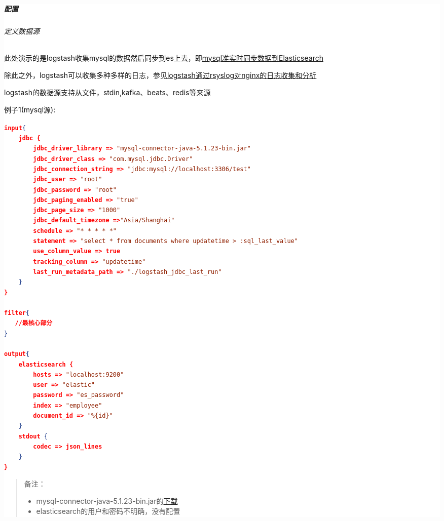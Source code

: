 ##### 配置

###### 定义数据源

此处演示的是logstash收集mysql的数据然后同步到es上去，即[mysql准实时同步数据到Elasticsearch](https://www.toutiao.com/a6494077866689430030/)

除此之外，logstash可以收集多种多样的日志，参见[logstash通过rsyslog对nginx的日志收集和分析](http://blog.51cto.com/bbotte/1615477)

logstash的数据源支持从文件，stdin,kafka、beats、redis等来源

例子1(mysql源):

```json
input{
    jdbc {
        jdbc_driver_library => "mysql-connector-java-5.1.23-bin.jar"
        jdbc_driver_class => "com.mysql.jdbc.Driver"
        jdbc_connection_string => "jdbc:mysql://localhost:3306/test"
        jdbc_user => "root"
        jdbc_password => "root"
        jdbc_paging_enabled => "true"
        jdbc_page_size => "1000"
        jdbc_default_timezone =>"Asia/Shanghai"
        schedule => "* * * * *"
        statement => "select * from documents where updatetime > :sql_last_value"
        use_column_value => true
        tracking_column => "updatetime"
        last_run_metadata_path => "./logstash_jdbc_last_run"
    }
}

filter{
   //最核心部分
}

output{
    elasticsearch {
        hosts => "localhost:9200"
        user => "elastic"
        password => "es_password"
        index => "employee"
        document_id => "%{id}"
    }
    stdout {
        codec => json_lines
    }
}
```

> 备注：
>
> - mysql-connector-java-5.1.23-bin.jar的[下载](http://www.java2s.com/Code/Jar/m/Downloadmysqlconnectorjava5124binjar.htm)
> - elasticsearch的用户和密码不明确，没有配置
